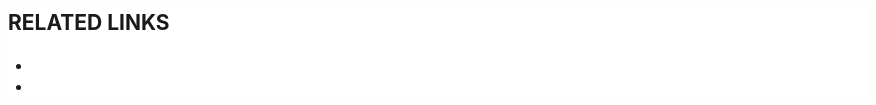
## RELATED LINKS

- [](https://learn.microsoft.com/powershell/module/microsoft.graph.beta.windowsupdates/new-mgbetawindowsupdatesdeployment)
- [](https://learn.microsoft.com/graph/api/adminwindowsupdates-post-deployments?view=graph-rest-beta)






















